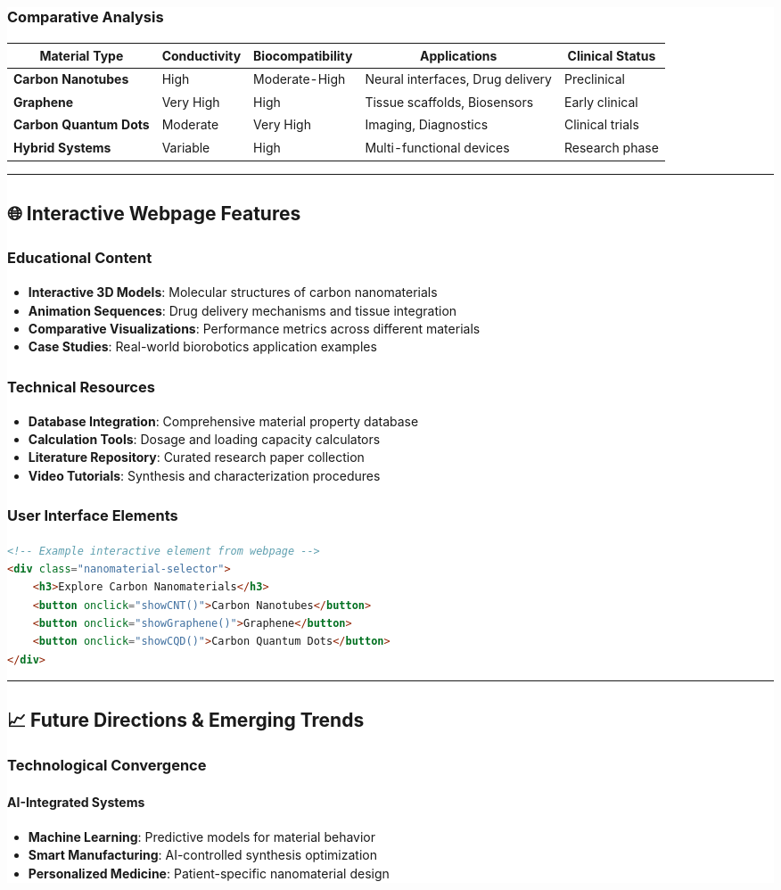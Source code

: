 ### Comparative Analysis

| Material Type | Conductivity | Biocompatibility | Applications | Clinical Status |
|---------------|-------------|------------------|--------------|----------------|
| **Carbon Nanotubes** | High | Moderate-High | Neural interfaces, Drug delivery | Preclinical |
| **Graphene** | Very High | High | Tissue scaffolds, Biosensors | Early clinical |
| **Carbon Quantum Dots** | Moderate | Very High | Imaging, Diagnostics | Clinical trials |
| **Hybrid Systems** | Variable | High | Multi-functional devices | Research phase |

---

## 🌐 Interactive Webpage Features

### Educational Content
- **Interactive 3D Models**: Molecular structures of carbon nanomaterials
- **Animation Sequences**: Drug delivery mechanisms and tissue integration
- **Comparative Visualizations**: Performance metrics across different materials
- **Case Studies**: Real-world biorobotics application examples

### Technical Resources
- **Database Integration**: Comprehensive material property database
- **Calculation Tools**: Dosage and loading capacity calculators
- **Literature Repository**: Curated research paper collection
- **Video Tutorials**: Synthesis and characterization procedures

### User Interface Elements
```html
<!-- Example interactive element from webpage -->
<div class="nanomaterial-selector">
    <h3>Explore Carbon Nanomaterials</h3>
    <button onclick="showCNT()">Carbon Nanotubes</button>
    <button onclick="showGraphene()">Graphene</button>
    <button onclick="showCQD()">Carbon Quantum Dots</button>
</div>
```

---

## 📈 Future Directions & Emerging Trends

### Technological Convergence

#### AI-Integrated Systems
- **Machine Learning**: Predictive models for material behavior
- **Smart Manufacturing**: AI-controlled synthesis optimization
- **Personalized Medicine**: Patient-specific nanomaterial design
